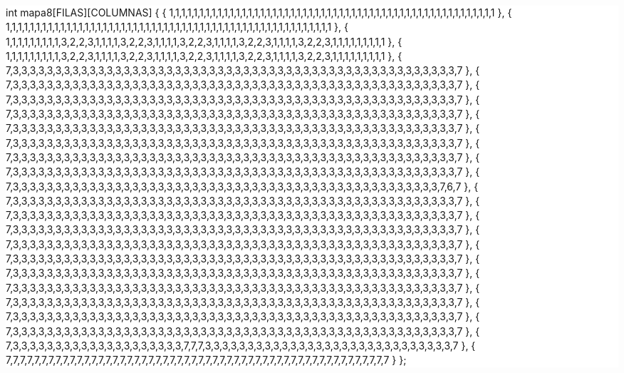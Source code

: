 int mapa8[FILAS][COLUMNAS]
{ { 1,1,1,1,1,1,1,1,1,1,1,1,1,1,1,1,1,1,1,1,1,1,1,1,1,1,1,1,1,1,1,1,1,1,1,1,1,1,1,1,1,1,1,1,1,1,1,1,1,1,1,1,1,1 },
{ 1,1,1,1,1,1,1,1,1,1,1,1,1,1,1,1,1,1,1,1,1,1,1,1,1,1,1,1,1,1,1,1,1,1,1,1,1,1,1,1,1,1,1,1,1,1,1,1,1,1,1,1,1,1 },
{ 1,1,1,1,1,1,1,1,1,3,2,2,3,1,1,1,1,3,2,2,3,1,1,1,1,3,2,2,3,1,1,1,1,3,2,2,3,1,1,1,1,3,2,2,3,1,1,1,1,1,1,1,1,1 },
{ 1,1,1,1,1,1,1,1,1,3,2,2,3,1,1,1,1,3,2,2,3,1,1,1,1,3,2,2,3,1,1,1,1,3,2,2,3,1,1,1,1,3,2,2,3,1,1,1,1,1,1,1,1,1 },
{ 7,3,3,3,3,3,3,3,3,3,3,3,3,3,3,3,3,3,3,3,3,3,3,3,3,3,3,3,3,3,3,3,3,3,3,3,3,3,3,3,3,3,3,3,3,3,3,3,3,3,3,3,3,7 },
{ 7,3,3,3,3,3,3,3,3,3,3,3,3,3,3,3,3,3,3,3,3,3,3,3,3,3,3,3,3,3,3,3,3,3,3,3,3,3,3,3,3,3,3,3,3,3,3,3,3,3,3,3,3,7 },
{ 7,3,3,3,3,3,3,3,3,3,3,3,3,3,3,3,3,3,3,3,3,3,3,3,3,3,3,3,3,3,3,3,3,3,3,3,3,3,3,3,3,3,3,3,3,3,3,3,3,3,3,3,3,7 },
{ 7,3,3,3,3,3,3,3,3,3,3,3,3,3,3,3,3,3,3,3,3,3,3,3,3,3,3,3,3,3,3,3,3,3,3,3,3,3,3,3,3,3,3,3,3,3,3,3,3,3,3,3,3,7 },
{ 7,3,3,3,3,3,3,3,3,3,3,3,3,3,3,3,3,3,3,3,3,3,3,3,3,3,3,3,3,3,3,3,3,3,3,3,3,3,3,3,3,3,3,3,3,3,3,3,3,3,3,3,3,7 },
{ 7,3,3,3,3,3,3,3,3,3,3,3,3,3,3,3,3,3,3,3,3,3,3,3,3,3,3,3,3,3,3,3,3,3,3,3,3,3,3,3,3,3,3,3,3,3,3,3,3,3,3,3,3,7 },
{ 7,3,3,3,3,3,3,3,3,3,3,3,3,3,3,3,3,3,3,3,3,3,3,3,3,3,3,3,3,3,3,3,3,3,3,3,3,3,3,3,3,3,3,3,3,3,3,3,3,3,3,3,3,7 },
{ 7,3,3,3,3,3,3,3,3,3,3,3,3,3,3,3,3,3,3,3,3,3,3,3,3,3,3,3,3,3,3,3,3,3,3,3,3,3,3,3,3,3,3,3,3,3,3,3,3,3,3,3,3,7 },
{ 7,3,3,3,3,3,3,3,3,3,3,3,3,3,3,3,3,3,3,3,3,3,3,3,3,3,3,3,3,3,3,3,3,3,3,3,3,3,3,3,3,3,3,3,3,3,3,3,3,3,3,7,6,7 },
{ 7,3,3,3,3,3,3,3,3,3,3,3,3,3,3,3,3,3,3,3,3,3,3,3,3,3,3,3,3,3,3,3,3,3,3,3,3,3,3,3,3,3,3,3,3,3,3,3,3,3,3,3,3,7 },
{ 7,3,3,3,3,3,3,3,3,3,3,3,3,3,3,3,3,3,3,3,3,3,3,3,3,3,3,3,3,3,3,3,3,3,3,3,3,3,3,3,3,3,3,3,3,3,3,3,3,3,3,3,3,7 },
{ 7,3,3,3,3,3,3,3,3,3,3,3,3,3,3,3,3,3,3,3,3,3,3,3,3,3,3,3,3,3,3,3,3,3,3,3,3,3,3,3,3,3,3,3,3,3,3,3,3,3,3,3,3,7 },
{ 7,3,3,3,3,3,3,3,3,3,3,3,3,3,3,3,3,3,3,3,3,3,3,3,3,3,3,3,3,3,3,3,3,3,3,3,3,3,3,3,3,3,3,3,3,3,3,3,3,3,3,3,3,7 },
{ 7,3,3,3,3,3,3,3,3,3,3,3,3,3,3,3,3,3,3,3,3,3,3,3,3,3,3,3,3,3,3,3,3,3,3,3,3,3,3,3,3,3,3,3,3,3,3,3,3,3,3,3,3,7 },
{ 7,3,3,3,3,3,3,3,3,3,3,3,3,3,3,3,3,3,3,3,3,3,3,3,3,3,3,3,3,3,3,3,3,3,3,3,3,3,3,3,3,3,3,3,3,3,3,3,3,3,3,3,3,7 },
{ 7,3,3,3,3,3,3,3,3,3,3,3,3,3,3,3,3,3,3,3,3,3,3,3,3,3,3,3,3,3,3,3,3,3,3,3,3,3,3,3,3,3,3,3,3,3,3,3,3,3,3,3,3,7 },
{ 7,3,3,3,3,3,3,3,3,3,3,3,3,3,3,3,3,3,3,3,3,3,3,3,3,3,3,3,3,3,3,3,3,3,3,3,3,3,3,3,3,3,3,3,3,3,3,3,3,3,3,3,3,7 },
{ 7,3,3,3,3,3,3,3,3,3,3,3,3,3,3,3,3,3,3,3,3,3,3,3,3,3,3,3,3,3,3,3,3,3,3,3,3,3,3,3,3,3,3,3,3,3,3,3,3,3,3,3,3,7 },
{ 7,3,3,3,3,3,3,3,3,3,3,3,3,3,3,3,3,3,3,3,3,3,3,3,3,3,3,3,3,3,3,3,3,3,3,3,3,3,3,3,3,3,3,3,3,3,3,3,3,3,3,3,3,7 },
{ 7,3,3,3,3,3,3,3,3,3,3,3,3,3,3,3,3,3,3,3,3,7,7,7,3,3,3,3,3,3,3,3,3,3,3,3,3,3,3,3,3,3,3,3,3,3,3,3,3,3,3,3,3,7 },
{ 7,7,7,7,7,7,7,7,7,7,7,7,7,7,7,7,7,7,7,7,7,7,7,7,7,7,7,7,7,7,7,7,7,7,7,7,7,7,7,7,7,7,7,7,7,7,7,7,7,7,7,7,7,7 } };
